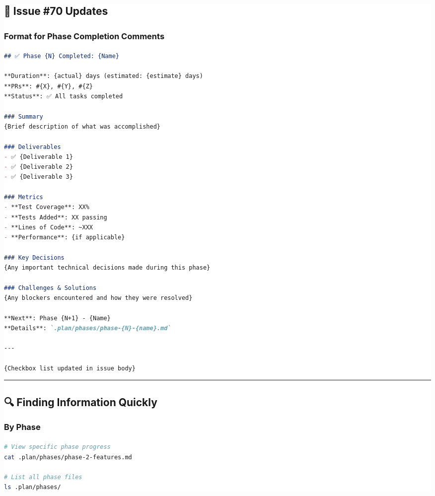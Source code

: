 
## 🎯 Issue #70 Updates

### Format for Phase Completion Comments

```markdown
## ✅ Phase {N} Completed: {Name}

**Duration**: {actual} days (estimated: {estimate} days)
**PRs**: #{X}, #{Y}, #{Z}
**Status**: ✅ All tasks completed

### Summary
{Brief description of what was accomplished}

### Deliverables
- ✅ {Deliverable 1}
- ✅ {Deliverable 2}
- ✅ {Deliverable 3}

### Metrics
- **Test Coverage**: XX%
- **Tests Added**: XX passing
- **Lines of Code**: ~XXX
- **Performance**: {if applicable}

### Key Decisions
{Any important technical decisions made during this phase}

### Challenges & Solutions
{Any blockers encountered and how they were resolved}

**Next**: Phase {N+1} - {Name}
**Details**: `.plan/phases/phase-{N}-{name}.md`

---

{Checkbox list updated in issue body}
```

---

## 🔍 Finding Information Quickly

### By Phase
```bash
# View specific phase progress
cat .plan/phases/phase-2-features.md

# List all phase files
ls .plan/phases/
```
